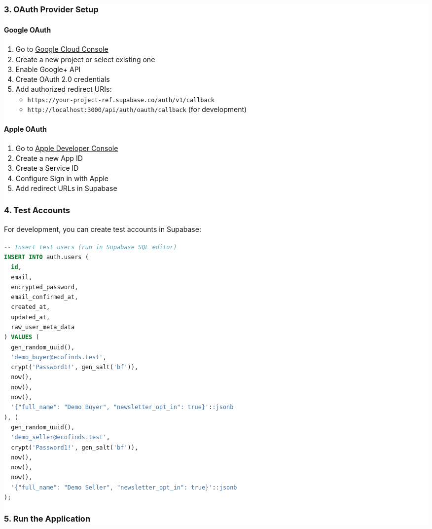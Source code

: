 ### 3. OAuth Provider Setup

#### Google OAuth
1. Go to [Google Cloud Console](https://console.cloud.google.com)
2. Create a new project or select existing one
3. Enable Google+ API
4. Create OAuth 2.0 credentials
5. Add authorized redirect URIs:
   - `https://your-project-ref.supabase.co/auth/v1/callback`
   - `http://localhost:3000/api/auth/oauth/callback` (for development)

#### Apple OAuth
1. Go to [Apple Developer Console](https://developer.apple.com)
2. Create a new App ID
3. Create a Service ID
4. Configure Sign in with Apple
5. Add redirect URLs in Supabase

### 4. Test Accounts

For development, you can create test accounts in Supabase:

```sql
-- Insert test users (run in Supabase SQL editor)
INSERT INTO auth.users (
  id,
  email,
  encrypted_password,
  email_confirmed_at,
  created_at,
  updated_at,
  raw_user_meta_data
) VALUES (
  gen_random_uuid(),
  'demo_buyer@ecofinds.test',
  crypt('Password1!', gen_salt('bf')),
  now(),
  now(),
  now(),
  '{"full_name": "Demo Buyer", "newsletter_opt_in": true}'::jsonb
), (
  gen_random_uuid(),
  'demo_seller@ecofinds.test',
  crypt('Password1!', gen_salt('bf')),
  now(),
  now(),
  now(),
  '{"full_name": "Demo Seller", "newsletter_opt_in": true}'::jsonb
);
```

### 5. Run the Application
